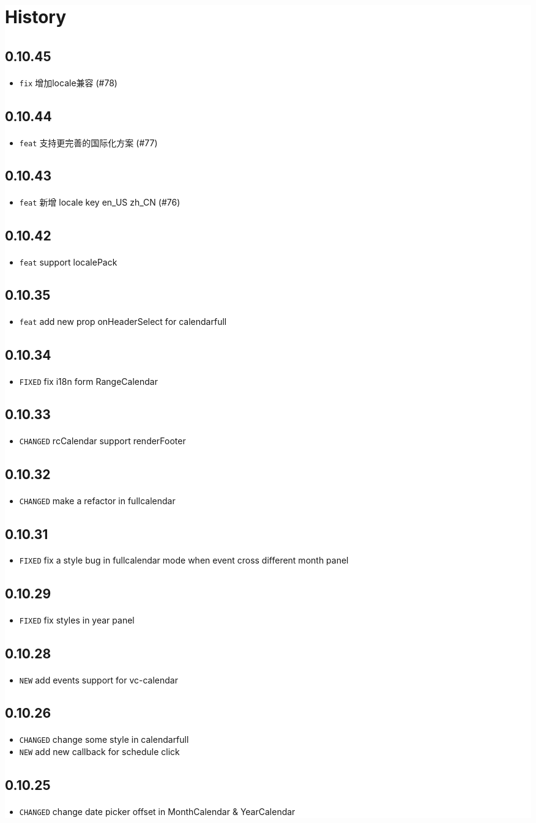 # History

## 0.10.45
* `fix` 增加locale兼容 (#78)

## 0.10.44
* `feat` 支持更完善的国际化方案 (#77)

## 0.10.43
* `feat` 新增 locale key en_US zh_CN (#76)
  
## 0.10.42
* `feat` support localePack

## 0.10.35
* `feat` add new prop onHeaderSelect for calendarfull

## 0.10.34
* `FIXED` fix i18n form RangeCalendar

## 0.10.33
* `CHANGED` rcCalendar support renderFooter

## 0.10.32
* `CHANGED` make a refactor in fullcalendar

## 0.10.31
* `FIXED` fix a style bug in fullcalendar mode when event cross different month panel

## 0.10.29
* `FIXED` fix styles in year panel

## 0.10.28
* `NEW` add events support for vc-calendar

## 0.10.26
* `CHANGED` change some style in calendarfull
* `NEW` add new callback for schedule click

## 0.10.25
* `CHANGED` change date picker offset in MonthCalendar & YearCalendar
